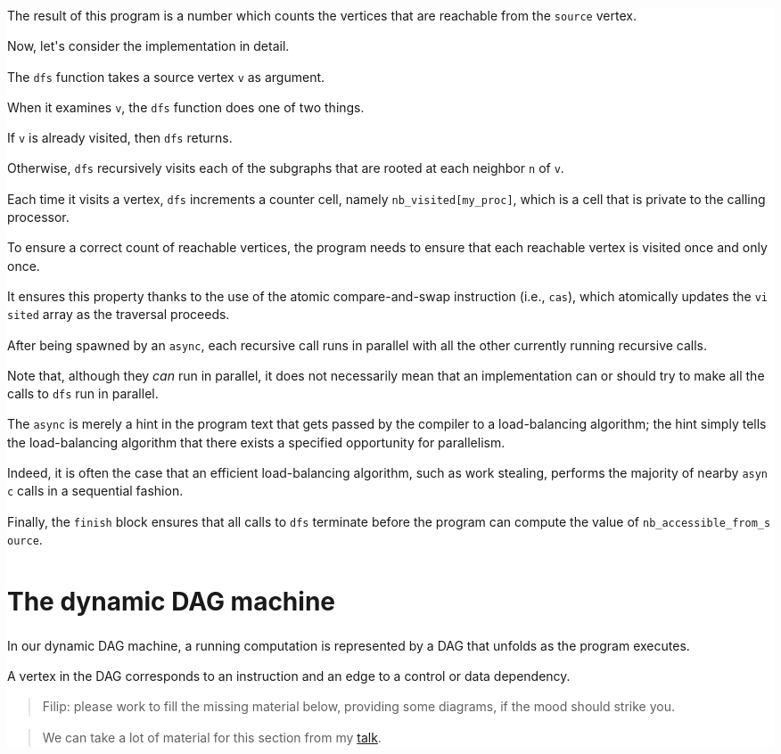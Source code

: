 The result of this program is a number which counts the vertices that
are reachable from the `source` vertex.

Now, let's consider the implementation in detail.

The `dfs` function takes a source vertex `v` as argument.

When it examines `v`, the `dfs` function does one of two things.

If `v` is already visited, then `dfs` returns.

Otherwise, `dfs` recursively visits each of the subgraphs that are
rooted at each neighbor `n` of `v`.

Each time it visits a vertex, `dfs` increments a counter cell, namely
`nb_visited[my_proc]`, which is a cell that is private to the calling
processor.

To ensure a correct count of reachable vertices, the program needs to
ensure that each reachable vertex is visited once and only once.

It ensures this property thanks to the use of the atomic
compare-and-swap instruction (i.e., `cas`), which atomically updates
the `visited` array as the traversal proceeds.

After being spawned by an `async`, each recursive call runs in
parallel with all the other currently running recursive calls.

Note that, although they *can* run in parallel, it does not
necessarily mean that an implementation can or should try to make all
the calls to `dfs` run in parallel.

The `async` is merely a hint in the program text that gets passed by
the compiler to a load-balancing algorithm; the hint simply tells the
load-balancing algorithm that there exists a specified opportunity for
parallelism.

Indeed, it is often the case that an efficient load-balancing
algorithm, such as work stealing, performs the majority of nearby
`async` calls in a sequential fashion.

Finally, the `finish` block ensures that all calls to `dfs` terminate
before the program can compute the value of
`nb_accessible_from_source`.

The dynamic DAG machine
=======================

In our dynamic DAG machine, a running computation is represented by a
DAG that unfolds as the program executes.

A vertex in the DAG corresponds to an instruction and an edge to a
control or data dependency.

> Filip: please work to fill the missing material below, providing
> some diagrams, if the mood should strike you.

> We can take a lot of material for this section from my
> [talk](http://gallium.inria.fr/~rainey/slides/lame2013.pdf).
